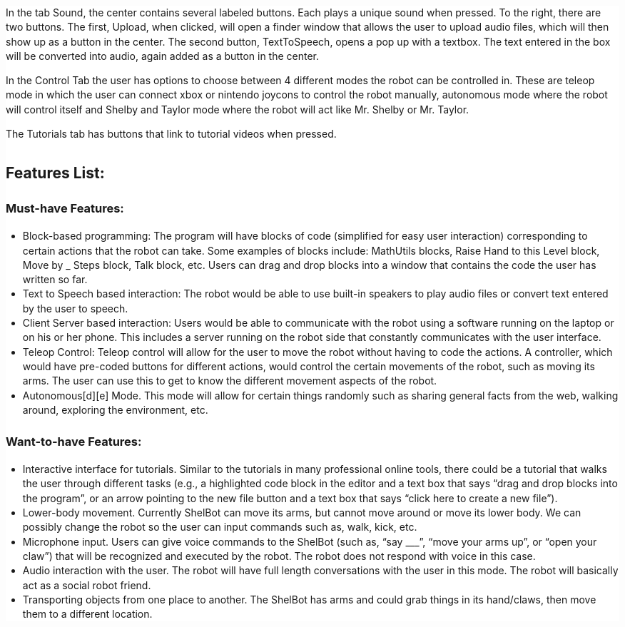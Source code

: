 In the tab Sound, the center contains several labeled buttons. Each plays a unique sound when pressed. To the right, there are two buttons. The first, Upload, when clicked, will open a finder window that allows the user to upload audio files, which will then show up as a button in the center. The second button, TextToSpeech, opens a pop up with a textbox. The text entered in the box will be converted into audio, again added as a button in the center.

In the Control Tab the user has options to choose between 4 different modes the robot can be controlled in. These are teleop mode in which the user can connect xbox or nintendo joycons to control the robot manually, autonomous mode where the robot will control itself and Shelby and Taylor mode where the robot will act like Mr. Shelby or Mr. Taylor.

The Tutorials tab has buttons that link to tutorial videos when pressed.


## Features List: ##


### Must-have Features: ###


* Block-based programming: The program will have blocks of code (simplified for easy user interaction) corresponding to certain actions that the robot can take. Some examples of blocks include: MathUtils blocks, Raise Hand to this Level block, Move by _ Steps block, Talk block, etc. Users can drag and drop blocks into a window that contains the code the user has written so far. 
* Text to Speech based interaction: The robot would be able to use built-in speakers to play audio files or convert text entered by the user to speech.
* Client Server based interaction: Users would be able to communicate with the robot using a software running on the laptop or on his or her phone. This includes a server running on the robot side that constantly communicates with the user interface.
* Teleop Control: Teleop control will allow for the user to move the robot without having to code the actions. A controller, which would have pre-coded buttons for different actions, would control the certain movements of the robot, such as moving its arms. The user can use this to get to know the different movement aspects of the robot.
* Autonomous[d][e] Mode. This mode will allow for certain things randomly such as sharing general facts from the web, walking around, exploring the environment, etc. 


### Want-to-have Features: ###


* Interactive interface for tutorials. Similar to the tutorials in many professional online tools, there could be a tutorial that walks the user through different tasks (e.g., a highlighted code block in the editor and a text box that says “drag and drop blocks into the program”, or an arrow pointing to the new file button and a text box that says “click here to create a new file”).
* Lower-body movement. Currently ShelBot can move its arms, but cannot move around or move its lower body. We can possibly change the robot so the user can input commands such as, walk, kick, etc. 
* Microphone input. Users can give voice commands to the ShelBot (such as, “say ___”, “move your arms up”, or “open your claw”) that will be recognized and executed by the robot. The robot does not respond with voice in this case.
* Audio interaction with the user. The robot will have full length conversations with the user in this mode. The robot will basically act as a social robot friend.
* Transporting objects from one place to another. The ShelBot has arms and could grab things in its hand/claws, then move them to a different location.
